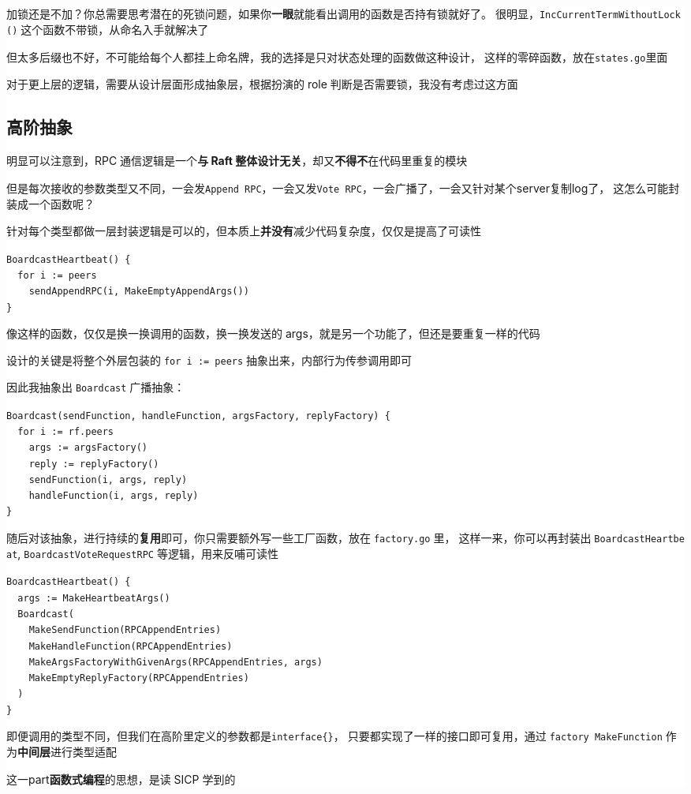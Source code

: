 加锁还是不加？你总需要思考潜在的死锁问题，如果你**一眼**就能看出调用的函数是否持有锁就好了。
  很明显，`IncCurrentTermWithoutLock()` 这个函数不带锁，从命名入手就解决了

但太多后缀也不好，不可能给每个人都挂上命名牌，我的选择是只对状态处理的函数做这种设计，
  这样的零碎函数，放在`states.go`里面

对于更上层的逻辑，需要从设计层面形成抽象层，根据扮演的 role 判断是否需要锁，我没有考虑过这方面

## 高阶抽象
明显可以注意到，RPC 通信逻辑是一个**与 Raft 整体设计无关**，却又**不得不**在代码里重复的模块

但是每次接收的参数类型又不同，一会发`Append RPC`，一会又发`Vote RPC`，一会广播了，一会又针对某个server复制log了，
  这怎么可能封装成一个函数呢？

针对每个类型都做一层封装逻辑是可以的，但本质上**并没有**减少代码复杂度，仅仅是提高了可读性

```
BoardcastHeartbeat() {
  for i := peers 
    sendAppendRPC(i, MakeEmptyAppendArgs())
}
```
像这样的函数，仅仅是换一换调用的函数，换一换发送的 args，就是另一个功能了，但还是要重复一样的代码

设计的关键是将整个外层包装的 `for i := peers` 抽象出来，内部行为传参调用即可

因此我抽象出 `Boardcast` 广播抽象：
```
Boardcast(sendFunction, handleFunction, argsFactory, replyFactory) {
  for i := rf.peers
    args := argsFactory()
    reply := replyFactory()
    sendFunction(i, args, reply)
    handleFunction(i, args, reply)
}
```

随后对该抽象，进行持续的**复用**即可，你只需要额外写一些工厂函数，放在 `factory.go` 里，
  这样一来，你可以再封装出 `BoardcastHeartbeat`, `BoardcastVoteRequestRPC` 等逻辑，用来反哺可读性

```
BoardcastHeartbeat() {
  args := MakeHeartbeatArgs()
  Boardcast(
    MakeSendFunction(RPCAppendEntries)
    MakeHandleFunction(RPCAppendEntries)
    MakeArgsFactoryWithGivenArgs(RPCAppendEntries, args)
    MakeEmptyReplyFactory(RPCAppendEntries)
  )
}
```

即便调用的类型不同，但我们在高阶里定义的参数都是`interface{}`，
  只要都实现了一样的接口即可复用，通过 `factory MakeFunction` 作为**中间层**进行类型适配

这一part**函数式编程**的思想，是读 SICP 学到的
